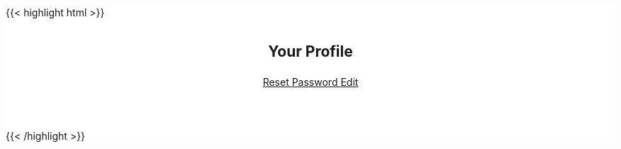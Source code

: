 

{{< highlight html  >}}
<header class="section-header -inline-actions -flush -left">
    <div class="section-header__content">
        <div class="section-header__name">
            <h2 class="header | header-lg">Your Profile</h2>
        </div>
        <div class="section-header__action | link-group">
            <a href="#" class="link-group__item | btn -dark -small">
                Reset Password
            </a>
            <a href="#" class="link-group__item | btn -dark -small -add">
                Edit
            </a>
        </div>
    </div>
</header>   
{{< /highlight >}}
